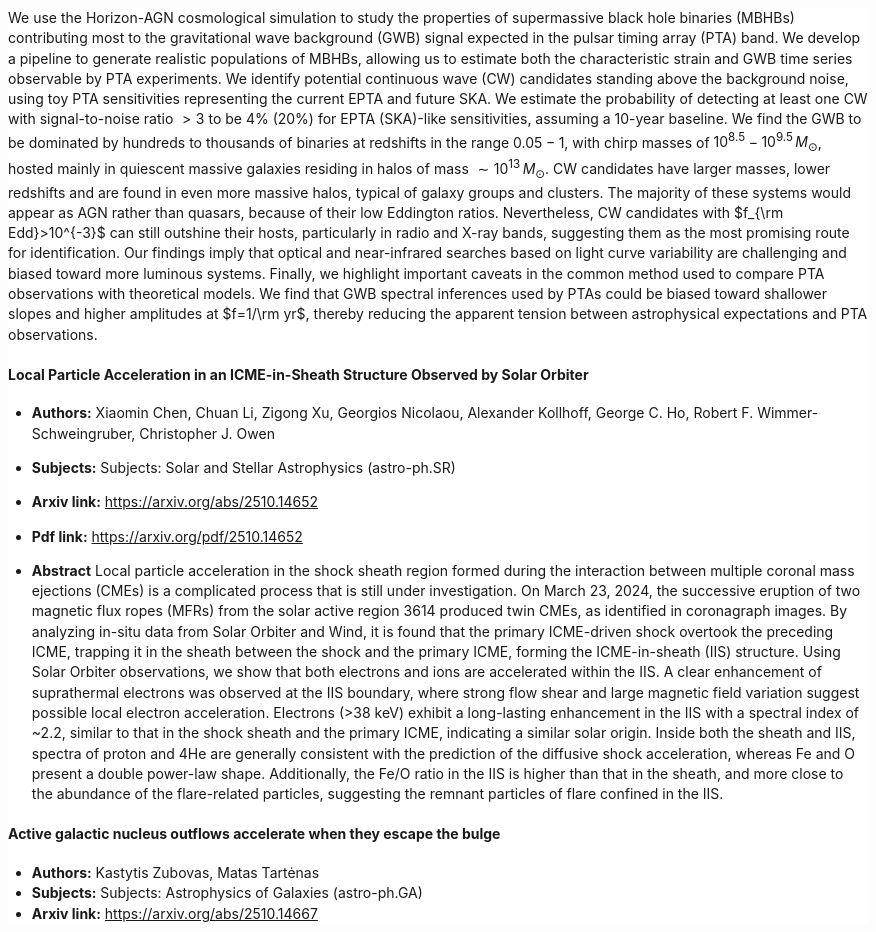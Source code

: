  We use the Horizon-AGN cosmological simulation to study the properties of supermassive black hole binaries (MBHBs) contributing most to the gravitational wave background (GWB) signal expected in the pulsar timing array (PTA) band. We develop a pipeline to generate realistic populations of MBHBs, allowing us to estimate both the characteristic strain and GWB time series observable by PTA experiments. We identify potential continuous wave (CW) candidates standing above the background noise, using toy PTA sensitivities representing the current EPTA and future SKA. We estimate the probability of detecting at least one CW with signal-to-noise ratio $>3$ to be $4\%$ ($20\%$) for EPTA (SKA)-like sensitivities, assuming a 10-year baseline. We find the GWB to be dominated by hundreds to thousands of binaries at redshifts in the range $0.05-1$, with chirp masses of $10^{8.5}-10^{9.5}\, M_\odot$, hosted mainly in quiescent massive galaxies residing in halos of mass $\sim 10^{13}\, M_\odot$. CW candidates have larger masses, lower redshifts and are found in even more massive halos, typical of galaxy groups and clusters. The majority of these systems would appear as AGN rather than quasars, because of their low Eddington ratios. Nevertheless, CW candidates with $f_{\rm Edd}>10^{-3}$ can still outshine their hosts, particularly in radio and X-ray bands, suggesting them as the most promising route for identification. Our findings imply that optical and near-infrared searches based on light curve variability are challenging and biased toward more luminous systems. Finally, we highlight important caveats in the common method used to compare PTA observations with theoretical models. We find that GWB spectral inferences used by PTAs could be biased toward shallower slopes and higher amplitudes at $f=1/\rm yr$, thereby reducing the apparent tension between astrophysical expectations and PTA observations.
#### Local Particle Acceleration in an ICME-in-Sheath Structure Observed by Solar Orbiter
 - **Authors:** Xiaomin Chen, Chuan Li, Zigong Xu, Georgios Nicolaou, Alexander Kollhoff, George C. Ho, Robert F. Wimmer-Schweingruber, Christopher J. Owen
 - **Subjects:** Subjects:
Solar and Stellar Astrophysics (astro-ph.SR)
 - **Arxiv link:** https://arxiv.org/abs/2510.14652

 - **Pdf link:** https://arxiv.org/pdf/2510.14652

 - **Abstract**
 Local particle acceleration in the shock sheath region formed during the interaction between multiple coronal mass ejections (CMEs) is a complicated process that is still under investigation. On March 23, 2024, the successive eruption of two magnetic flux ropes (MFRs) from the solar active region 3614 produced twin CMEs, as identified in coronagraph images. By analyzing in-situ data from Solar Orbiter and Wind, it is found that the primary ICME-driven shock overtook the preceding ICME, trapping it in the sheath between the shock and the primary ICME, forming the ICME-in-sheath (IIS) structure. Using Solar Orbiter observations, we show that both electrons and ions are accelerated within the IIS. A clear enhancement of suprathermal electrons was observed at the IIS boundary, where strong flow shear and large magnetic field variation suggest possible local electron acceleration. Electrons (>38 keV) exhibit a long-lasting enhancement in the IIS with a spectral index of ~2.2, similar to that in the shock sheath and the primary ICME, indicating a similar solar origin. Inside both the sheath and IIS, spectra of proton and 4He are generally consistent with the prediction of the diffusive shock acceleration, whereas Fe and O present a double power-law shape. Additionally, the Fe/O ratio in the IIS is higher than that in the sheath, and more close to the abundance of the flare-related particles, suggesting the remnant particles of flare confined in the IIS.
#### Active galactic nucleus outflows accelerate when they escape the bulge
 - **Authors:** Kastytis Zubovas, Matas Tartėnas
 - **Subjects:** Subjects:
Astrophysics of Galaxies (astro-ph.GA)
 - **Arxiv link:** https://arxiv.org/abs/2510.14667
